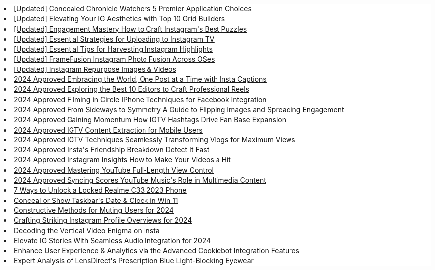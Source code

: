 <li><a href="https://instagram-clips.techidaily.com/updated-concealed-chronicle-watchers-5-premier-application-choices/"><u>[Updated] Concealed Chronicle Watchers  5 Premier Application Choices</u></a></li>
<li><a href="https://instagram-clips.techidaily.com/updated-elevating-your-ig-aesthetics-with-top-10-grid-builders/"><u>[Updated] Elevating Your IG Aesthetics with Top 10 Grid Builders</u></a></li>
<li><a href="https://instagram-clips.techidaily.com/updated-engagement-mastery-how-to-craft-instagrams-best-puzzles/"><u>[Updated] Engagement Mastery  How to Craft Instagram's Best Puzzles</u></a></li>
<li><a href="https://instagram-clips.techidaily.com/updated-essential-strategies-for-uploading-to-instagram-tv/"><u>[Updated] Essential Strategies for Uploading to Instagram TV</u></a></li>
<li><a href="https://instagram-clips.techidaily.com/updated-essential-tips-for-harvesting-instagram-highlights/"><u>[Updated] Essential Tips for Harvesting Instagram Highlights</u></a></li>
<li><a href="https://instagram-clips.techidaily.com/updated-framefusion-instagram-photo-fusion-across-oses/"><u>[Updated] FrameFusion  Instagram Photo Fusion Across OSes</u></a></li>
<li><a href="https://instagram-clips.techidaily.com/updated-instagram-repurpose-images-and-videos/"><u>[Updated] Instagram  Repurpose Images & Videos</u></a></li>
<li><a href="https://instagram-clips.techidaily.com/2024-approved-embracing-the-world-one-post-at-a-time-with-insta-captions/"><u>2024 Approved  Embracing the World, One Post at a Time with Insta Captions</u></a></li>
<li><a href="https://instagram-clips.techidaily.com/2024-approved-exploring-the-best-10-editors-to-craft-professional-reels/"><u>2024 Approved  Exploring the Best 10 Editors to Craft Professional Reels</u></a></li>
<li><a href="https://facebook-video-recording.techidaily.com/2024-approved-filming-in-circle-iphone-techniques-for-facebook-integration/"><u>2024 Approved  Filming in Circle  IPhone Techniques for Facebook Integration</u></a></li>
<li><a href="https://instagram-clips.techidaily.com/2024-approved-from-sideways-to-symmetry-a-guide-to-flipping-images-and-spreading-engagement/"><u>2024 Approved  From Sideways to Symmetry  A Guide to Flipping Images and Spreading Engagement</u></a></li>
<li><a href="https://instagram-clips.techidaily.com/2024-approved-gaining-momentum-how-igtv-hashtags-drive-fan-base-expansion/"><u>2024 Approved  Gaining Momentum  How IGTV Hashtags Drive Fan Base Expansion</u></a></li>
<li><a href="https://instagram-clips.techidaily.com/2024-approved-igtv-content-extraction-for-mobile-users/"><u>2024 Approved  IGTV Content Extraction for Mobile Users</u></a></li>
<li><a href="https://instagram-clips.techidaily.com/2024-approved-igtv-techniques-seamlessly-transforming-vlogs-for-maximum-views/"><u>2024 Approved  IGTV Techniques  Seamlessly Transforming Vlogs for Maximum Views</u></a></li>
<li><a href="https://instagram-clips.techidaily.com/2024-approved-instas-friendship-breakdown-detect-it-fast/"><u>2024 Approved  Insta's Friendship Breakdown  Detect It Fast</u></a></li>
<li><a href="https://instagram-clips.techidaily.com/2024-approved-instagram-insights-how-to-make-your-videos-a-hit/"><u>2024 Approved  Instagram Insights  How to Make Your Videos a Hit</u></a></li>
<li><a href="https://fox-blue.techidaily.com/2024-approved-mastering-youtube-full-length-view-control/"><u>2024 Approved  Mastering YouTube  Full-Length View Control</u></a></li>
<li><a href="https://some-approaches.techidaily.com/2024-approved-syncing-scores-youtube-musics-role-in-multimedia-content/"><u>2024 Approved  Syncing Scores  YouTube Music's Role in Multimedia Content</u></a></li>
<li><a href="https://easy-unlock-android.techidaily.com/7-ways-to-unlock-a-locked-realme-c33-2023-phone-by-drfone-android/"><u>7 Ways to Unlock a Locked Realme C33 2023 Phone</u></a></li>
<li><a href="https://win11.techidaily.com/conceal-or-show-taskbars-date-and-clock-in-win-11/"><u>Conceal or Show Taskbar's Date & Clock in Win 11</u></a></li>
<li><a href="https://instagram-clips.techidaily.com/constructive-methods-for-muting-users-for-2024/"><u>Constructive Methods for Muting Users for 2024</u></a></li>
<li><a href="https://instagram-clips.techidaily.com/crafting-striking-instagram-profile-overviews-for-2024/"><u>Crafting Striking Instagram Profile Overviews for 2024</u></a></li>
<li><a href="https://extra-tips.techidaily.com/decoding-the-vertical-video-enigma-on-insta/"><u>Decoding the Vertical Video Enigma on Insta</u></a></li>
<li><a href="https://instagram-clips.techidaily.com/elevate-ig-stories-with-seamless-audio-integration-for-2024/"><u>Elevate IG Stories With Seamless Audio Integration for 2024</u></a></li>
<li><a href="https://solve-info.techidaily.com/enhance-user-experience-and-analytics-via-the-advanced-cookiebot-integration-features/"><u>Enhance User Experience & Analytics via the Advanced Cookiebot Integration Features</u></a></li>
<li><a href="https://buynow-marvelous.techidaily.com/expert-analysis-of-lensdirects-prescription-blue-light-blocking-eyewear/"><u>Expert Analysis of LensDirect's Prescription Blue Light-Blocking Eyewear</u></a></li>